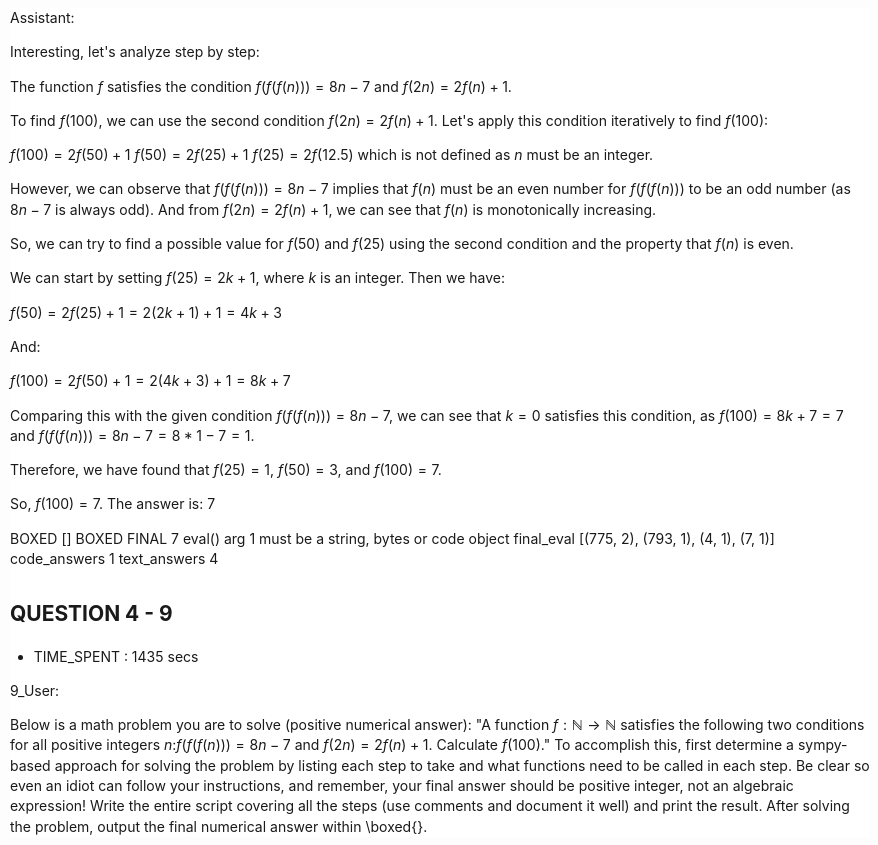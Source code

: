 Assistant: 

Interesting, let's analyze step by step:



The function $f$ satisfies the condition $f(f(f(n)))=8n-7$ and $f(2n)=2f(n)+1$. 

To find $f(100)$, we can use the second condition $f(2n)=2f(n)+1$. Let's apply this condition iteratively to find $f(100)$:

$f(100) = 2f(50) + 1$
$f(50) = 2f(25) + 1$
$f(25) = 2f(12.5)$ which is not defined as $n$ must be an integer.

However, we can observe that $f(f(f(n)))=8n-7$ implies that $f(n)$ must be an even number for $f(f(f(n)))$ to be an odd number (as $8n-7$ is always odd). And from $f(2n)=2f(n)+1$, we can see that $f(n)$ is monotonically increasing. 

So, we can try to find a possible value for $f(50)$ and $f(25)$ using the second condition and the property that $f(n)$ is even.

We can start by setting $f(25) = 2k+1$, where $k$ is an integer. Then we have:

$f(50) = 2f(25) + 1 = 2(2k+1) + 1 = 4k+3$

And:

$f(100) = 2f(50) + 1 = 2(4k+3) + 1 = 8k+7$

Comparing this with the given condition $f(f(f(n)))=8n-7$, we can see that $k=0$ satisfies this condition, as $f(100) = 8k+7 = 7$ and $f(f(f(n)))=8n-7 = 8*1-7 = 1$. 

Therefore, we have found that $f(25) = 1$, $f(50) = 3$, and $f(100) = 7$.

So, $f(100) = 7$. The answer is: $7$

BOXED []
BOXED FINAL 7
eval() arg 1 must be a string, bytes or code object final_eval
[(775, 2), (793, 1), (4, 1), (7, 1)]
code_answers 1 text_answers 4



## QUESTION 4 - 9 
- TIME_SPENT : 1435 secs

9_User:

Below is a math problem you are to solve (positive numerical answer):
"A function $f: \mathbb N \to \mathbb N$ satisfies the following two conditions for all positive integers $n$:$f(f(f(n)))=8n-7$ and $f(2n)=2f(n)+1$. Calculate $f(100)$."
To accomplish this, first determine a sympy-based approach for solving the problem by listing each step to take and what functions need to be called in each step. Be clear so even an idiot can follow your instructions, and remember, your final answer should be positive integer, not an algebraic expression!
Write the entire script covering all the steps (use comments and document it well) and print the result. After solving the problem, output the final numerical answer within \boxed{}.
